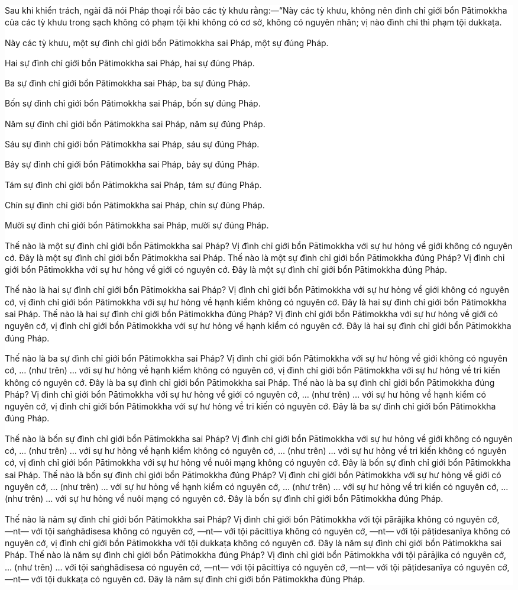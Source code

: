 Sau khi khiển trách, ngài đã nói Pháp thoại rồi bảo các tỳ khưu rằng:—“Này các tỳ khưu, không nên đình chỉ giới bổn Pātimokkha của các tỳ khưu trong sạch không có phạm tội khi không có cơ sở, không có nguyên nhân; vị nào đình chỉ thì phạm tội dukkaṭa.

Này các tỳ khưu, một sự đình chỉ giới bổn Pātimokkha sai Pháp, một sự đúng Pháp.

Hai sự đình chỉ giới bổn Pātimokkha sai Pháp, hai sự đúng Pháp.

Ba sự đình chỉ giới bổn Pātimokkha sai Pháp, ba sự đúng Pháp.

Bốn sự đình chỉ giới bổn Pātimokkha sai Pháp, bốn sự đúng Pháp.

Năm sự đình chỉ giới bổn Pātimokkha sai Pháp, năm sự đúng Pháp.

Sáu sự đình chỉ giới bổn Pātimokkha sai Pháp, sáu sự đúng Pháp.

Bảy sự đình chỉ giới bổn Pātimokkha sai Pháp, bảy sự đúng Pháp.

Tám sự đình chỉ giới bổn Pātimokkha sai Pháp, tám sự đúng Pháp.

Chín sự đình chỉ giới bổn Pātimokkha sai Pháp, chín sự đúng Pháp.

Mười sự đình chỉ giới bổn Pātimokkha sai Pháp, mười sự đúng Pháp.

Thế nào là một sự đình chỉ giới bổn Pātimokkha sai Pháp? Vị đình chỉ giới bổn Pātimokkha với sự hư hỏng về giới không có nguyên cớ. Đây là một sự đình chỉ giới bổn Pātimokkha sai Pháp. Thế nào là một sự đình chỉ giới bổn Pātimokkha đúng Pháp? Vị đình chỉ giới bổn Pātimokkha với sự hư hỏng về giới có nguyên cớ. Đây là một sự đình chỉ giới bổn Pātimokkha đúng Pháp.

Thế nào là hai sự đình chỉ giới bổn Pātimokkha sai Pháp? Vị đình chỉ giới bổn Pātimokkha với sự hư hỏng về giới không có nguyên cớ, vị đình chỉ giới bổn Pātimokkha với sự hư hỏng về hạnh kiểm không có nguyên cớ. Đây là hai sự đình chỉ giới bổn Pātimokkha sai Pháp. Thế nào là hai sự đình chỉ giới bổn Pātimokkha đúng Pháp? Vị đình chỉ giới bổn Pātimokkha với sự hư hỏng về giới có nguyên cớ, vị đình chỉ giới bổn Pātimokkha với sự hư hỏng về hạnh kiểm có nguyên cớ. Đây là hai sự đình chỉ giới bổn Pātimokkha đúng Pháp.

Thế nào là ba sự đình chỉ giới bổn Pātimokkha sai Pháp? Vị đình chỉ giới bổn Pātimokkha với sự hư hỏng về giới không có nguyên cớ, … (như trên) … với sự hư hỏng về hạnh kiểm không có nguyên cớ, vị đình chỉ giới bổn Pātimokkha với sự hư hỏng về tri kiến không có nguyên cớ. Đây là ba sự đình chỉ giới bổn Pātimokkha sai Pháp. Thế nào là ba sự đình chỉ giới bổn Pātimokkha đúng Pháp? Vị đình chỉ giới bổn Pātimokkha với sự hư hỏng về giới có nguyên cớ, … (như trên) … với sự hư hỏng về hạnh kiểm có nguyên cớ, vị đình chỉ giới bổn Pātimokkha với sự hư hỏng về tri kiến có nguyên cớ. Đây là ba sự đình chỉ giới bổn Pātimokkha đúng Pháp.

Thế nào là bốn sự đình chỉ giới bổn Pātimokkha sai Pháp? Vị đình chỉ giới bổn Pātimokkha với sự hư hỏng về giới không có nguyên cớ, … (như trên) … với sự hư hỏng về hạnh kiểm không có nguyên cớ, … (như trên) … với sự hư hỏng về tri kiến không có nguyên cớ, vị đình chỉ giới bổn Pātimokkha với sự hư hỏng về nuôi mạng không có nguyên cớ. Đây là bốn sự đình chỉ giới bổn Pātimokkha sai Pháp. Thế nào là bốn sự đình chỉ giới bổn Pātimokkha đúng Pháp? Vị đình chỉ giới bổn Pātimokkha với sự hư hỏng về giới có nguyên cớ, … (như trên) … với sự hư hỏng về hạnh kiểm có nguyên cớ, … (như trên) … với sự hư hỏng về tri kiến có nguyên cớ, … (như trên) … với sự hư hỏng về nuôi mạng có nguyên cớ. Đây là bốn sự đình chỉ giới bổn Pātimokkha đúng Pháp.

Thế nào là năm sự đình chỉ giới bổn Pātimokkha sai Pháp? Vị đình chỉ giới bổn Pātimokkha với tội pārājika không có nguyên cớ, ―nt― với tội saṅghādisesa không có nguyên cớ, ―nt― với tội pācittiya không có nguyên cớ, ―nt― với tội pāṭidesanīya không có nguyên cớ, vị đình chỉ giới bổn Pātimokkha với tội dukkaṭa không có nguyên cớ. Đây là năm sự đình chỉ giới bổn Pātimokkha sai Pháp. Thế nào là năm sự đình chỉ giới bổn Pātimokkha đúng Pháp? Vị đình chỉ giới bổn Pātimokkha với tội pārājika có nguyên cớ, … (như trên) … với tội saṅghādisesa có nguyên cớ, ―nt― với tội pācittiya có nguyên cớ, ―nt― với tội pāṭidesanīya có nguyên cớ, ―nt― với tội dukkaṭa có nguyên cớ. Đây là năm sự đình chỉ giới bổn Pātimokkha đúng Pháp.
